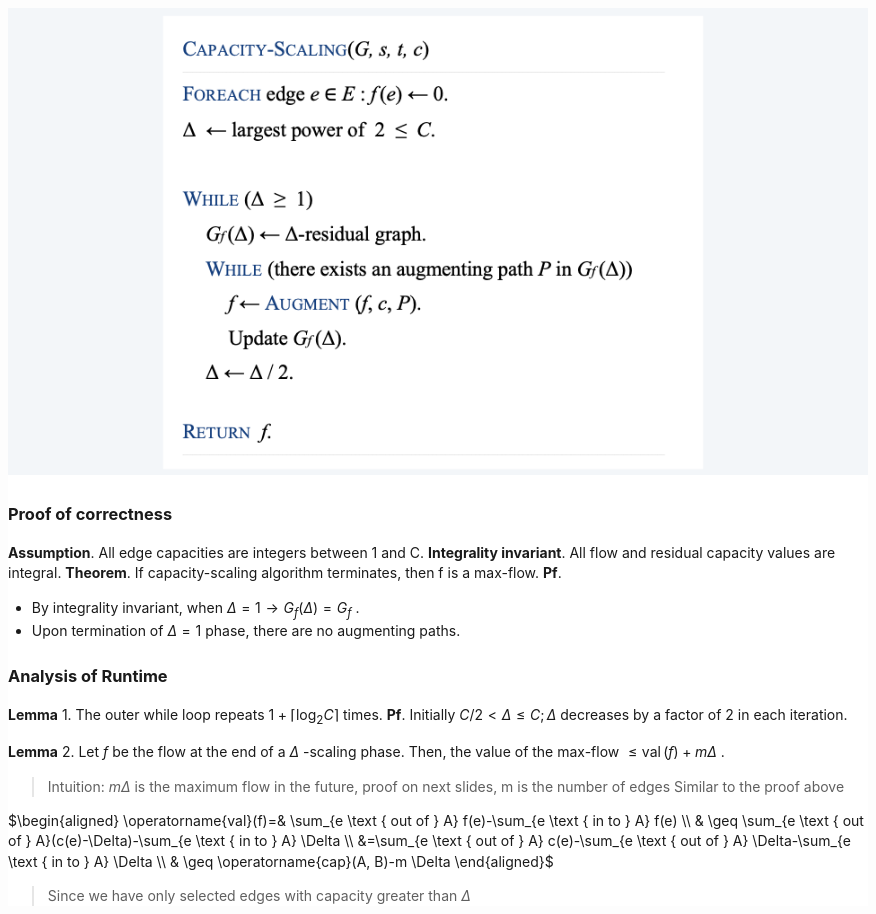 
![](./img/10-26-15-04-10.png)


### Proof of correctness

**Assumption**. All edge capacities are integers between 1 and C. 
**Integrality invariant**. All flow and residual capacity values are integral.
**Theorem**. If capacity-scaling algorithm terminates, then f is a max-flow. 
**Pf**.
- By integrality invariant, when $\Delta = 1 \rightarrow G_f (\Delta) = G_f$ .
- Upon termination of $\Delta = 1$ phase, there are no augmenting paths. 

### Analysis of Runtime

**Lemma** $1 .$ The outer while loop repeats $1+\left\lceil\log _{2} C\right\rceil$ times.
**Pf**. Initially $C / 2<\Delta \leq C ; \Delta$ decreases by a factor of 2 in each iteration.


**Lemma** $2 .$ Let $f$ be the flow at the end of a $\Delta$ -scaling phase. Then, the value of the max-flow $\leq \operatorname{val}(f)+m \Delta$ . 
> Intuition: $m \Delta$  is the maximum flow in the future, proof on next slides, m is the number of edges
> Similar to the proof above

$\begin{aligned} \operatorname{val}(f)=& \sum_{e \text { out of } A} f(e)-\sum_{e \text { in to } A} f(e) \\ & \geq \sum_{e \text { out of } A}(c(e)-\Delta)-\sum_{e \text { in to } A} \Delta \\ &=\sum_{e \text { out of } A} c(e)-\sum_{e \text { out of } A} \Delta-\sum_{e \text { in to } A} \Delta \\ & \geq \operatorname{cap}(A, B)-m \Delta \end{aligned}$
> Since we have only selected edges with capacity greater than $\Delta$
